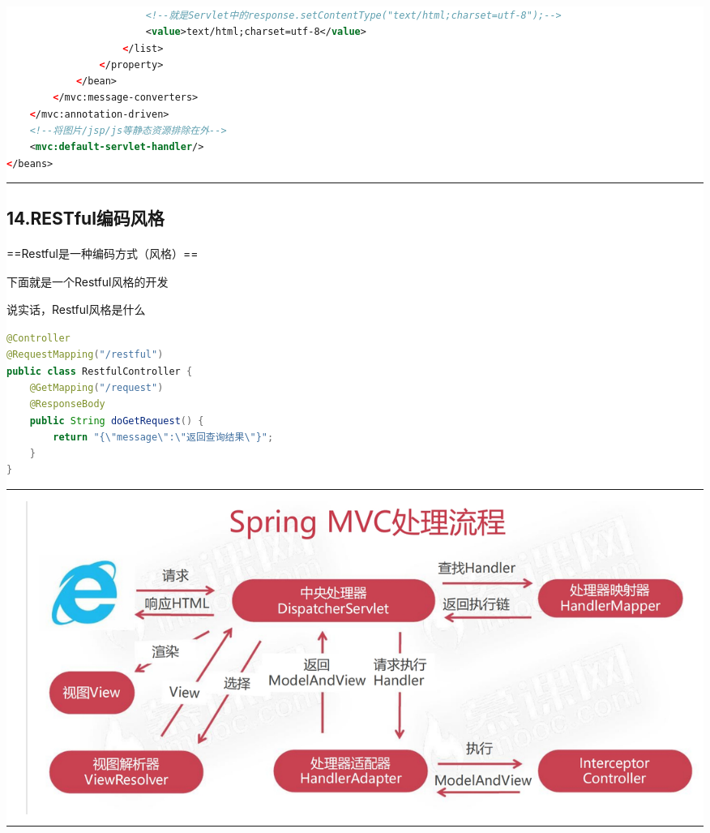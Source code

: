 ```xml
                        <!--就是Servlet中的response.setContentType("text/html;charset=utf-8");-->
                        <value>text/html;charset=utf-8</value>
                    </list>
                </property>
            </bean>
        </mvc:message-converters>
    </mvc:annotation-driven>
    <!--将图片/jsp/js等静态资源排除在外-->
    <mvc:default-servlet-handler/>
</beans>
```

---



## 14.RESTful编码风格

==Restful是一种编码方式（风格）==

下面就是一个Restful风格的开发

说实话，Restful风格是什么

```java
@Controller
@RequestMapping("/restful")
public class RestfulController {
    @GetMapping("/request")
    @ResponseBody
    public String doGetRequest() {
        return "{\"message\":\"返回查询结果\"}";
    }
}
```

---



> ![微信截图_20240304121509](SpringMVC.assert/微信截图_20240304121509.png)

---